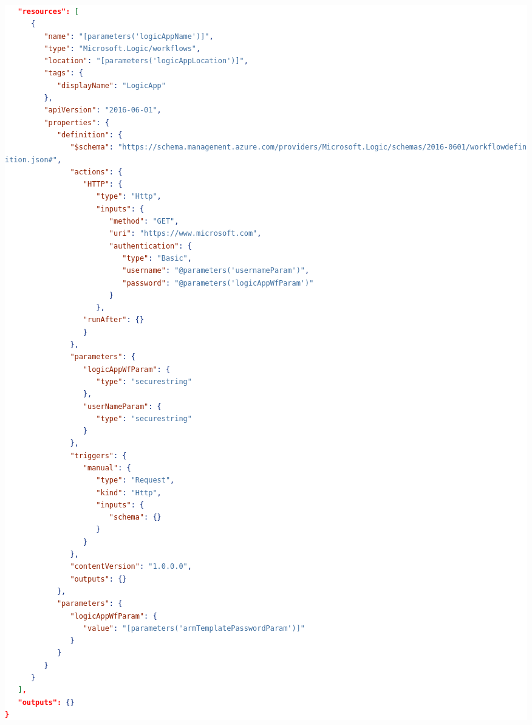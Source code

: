 ```json
   "resources": [
      {
         "name": "[parameters('logicAppName')]",
         "type": "Microsoft.Logic/workflows",
         "location": "[parameters('logicAppLocation')]",
         "tags": {
            "displayName": "LogicApp"
         },
         "apiVersion": "2016-06-01",
         "properties": {
            "definition": {
               "$schema": "https://schema.management.azure.com/providers/Microsoft.Logic/schemas/2016-0601/workflowdefinition.json#",
               "actions": {
                  "HTTP": {
                     "type": "Http",
                     "inputs": {
                        "method": "GET",
                        "uri": "https://www.microsoft.com",
                        "authentication": {
                           "type": "Basic",
                           "username": "@parameters('usernameParam')",
                           "password": "@parameters('logicAppWfParam')"
                        }
                     },
                  "runAfter": {}
                  }
               },
               "parameters": {
                  "logicAppWfParam": {
                     "type": "securestring"
                  },
                  "userNameParam": {
                     "type": "securestring"
                  }
               },
               "triggers": {
                  "manual": {
                     "type": "Request",
                     "kind": "Http",
                     "inputs": {
                        "schema": {}
                     }
                  }
               },
               "contentVersion": "1.0.0.0",
               "outputs": {}
            },
            "parameters": {
               "logicAppWfParam": {
                  "value": "[parameters('armTemplatePasswordParam')]"
               }
            }
         }
      }
   ],
   "outputs": {}
}
```

